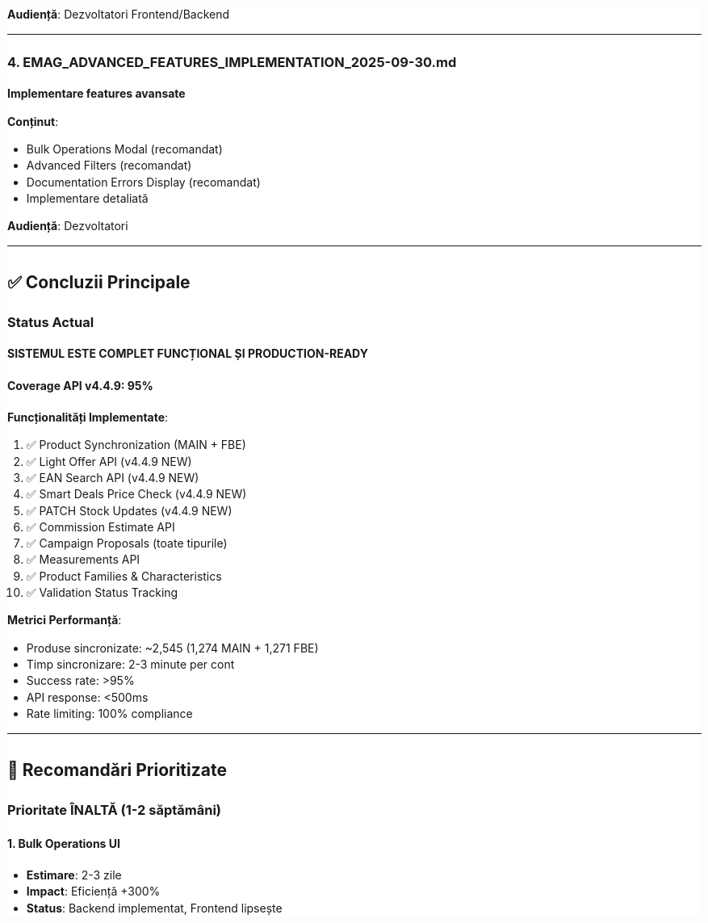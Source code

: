 **Audiență**: Dezvoltatori Frontend/Backend

---

### 4. **EMAG_ADVANCED_FEATURES_IMPLEMENTATION_2025-09-30.md**
**Implementare features avansate**

**Conținut**:
- Bulk Operations Modal (recomandat)
- Advanced Filters (recomandat)
- Documentation Errors Display (recomandat)
- Implementare detaliată

**Audiență**: Dezvoltatori

---

## ✅ Concluzii Principale

### Status Actual
**SISTEMUL ESTE COMPLET FUNCȚIONAL ȘI PRODUCTION-READY**

#### Coverage API v4.4.9: **95%**

**Funcționalități Implementate**:
1. ✅ Product Synchronization (MAIN + FBE)
2. ✅ Light Offer API (v4.4.9 NEW)
3. ✅ EAN Search API (v4.4.9 NEW)
4. ✅ Smart Deals Price Check (v4.4.9 NEW)
5. ✅ PATCH Stock Updates (v4.4.9 NEW)
6. ✅ Commission Estimate API
7. ✅ Campaign Proposals (toate tipurile)
8. ✅ Measurements API
9. ✅ Product Families & Characteristics
10. ✅ Validation Status Tracking

**Metrici Performanță**:
- Produse sincronizate: ~2,545 (1,274 MAIN + 1,271 FBE)
- Timp sincronizare: 2-3 minute per cont
- Success rate: >95%
- API response: <500ms
- Rate limiting: 100% compliance

---

## 🚀 Recomandări Prioritizate

### Prioritate ÎNALTĂ (1-2 săptămâni)

#### 1. Bulk Operations UI
- **Estimare**: 2-3 zile
- **Impact**: Eficiență +300%
- **Status**: Backend implementat, Frontend lipsește
